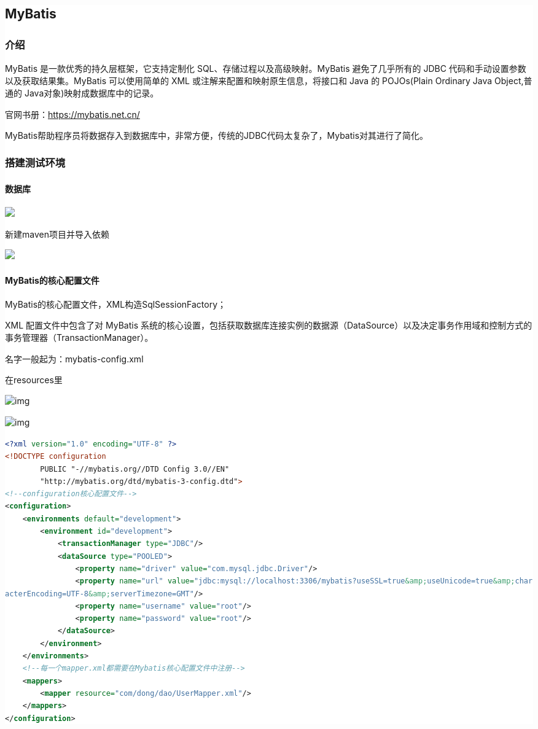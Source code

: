 ## MyBatis

### 介绍

MyBatis 是一款优秀的持久层框架，它支持定制化 SQL、存储过程以及高级映射。MyBatis 避免了几乎所有的 JDBC  代码和手动设置参数以及获取结果集。MyBatis 可以使用简单的 XML 或注解来配置和映射原生信息，将接口和 Java 的  POJOs(Plain Ordinary Java Object,普通的 Java对象)映射成数据库中的记录。

官网书册：https://mybatis.net.cn/

MyBatis帮助程序员将数据存入到数据库中，非常方便，传统的JDBC代码太复杂了，Mybatis对其进行了简化。



### 搭建测试环境

#### 数据库

![](https://static.sechelper.com/img/2023/03/06/098237bde18e7623e61dd21e33b5dead.png)

新建maven项目并导入依赖

![](https://static.sechelper.com/img/2023/03/06/098237bde18e7623e61dd21e33b5dead.png)



#### MyBatis的核心配置文件

MyBatis的核心配置文件，XML构造SqlSessionFactory；

XML 配置文件中包含了对 MyBatis 系统的核心设置，包括获取数据库连接实例的数据源（DataSource）以及决定事务作用域和控制方式的事务管理器（TransactionManager）。  

名字一般起为：mybatis-config.xml

在resources里

![img](https://cdn.nlark.com/yuque/0/2022/png/21897286/1667286987893-e1f4e39b-83f9-4c2f-825b-1484f46de2d5.png)

![img](https://cdn.nlark.com/yuque/0/2022/png/21897286/1667287899783-07c5c450-d659-4a9d-9dba-afa0c27dae81.png)

```xml
<?xml version="1.0" encoding="UTF-8" ?>
<!DOCTYPE configuration
        PUBLIC "-//mybatis.org//DTD Config 3.0//EN"
        "http://mybatis.org/dtd/mybatis-3-config.dtd">
<!--configuration核心配置文件-->
<configuration>
    <environments default="development">
        <environment id="development">
            <transactionManager type="JDBC"/>
            <dataSource type="POOLED">
                <property name="driver" value="com.mysql.jdbc.Driver"/>
                <property name="url" value="jdbc:mysql://localhost:3306/mybatis?useSSL=true&amp;useUnicode=true&amp;characterEncoding=UTF-8&amp;serverTimezone=GMT"/>
                <property name="username" value="root"/>
                <property name="password" value="root"/>
            </dataSource>
        </environment>
    </environments>
    <!--每一个mapper.xml都需要在Mybatis核心配置文件中注册-->
    <mappers>
        <mapper resource="com/dong/dao/UserMapper.xml"/>
    </mappers>
</configuration>
```
